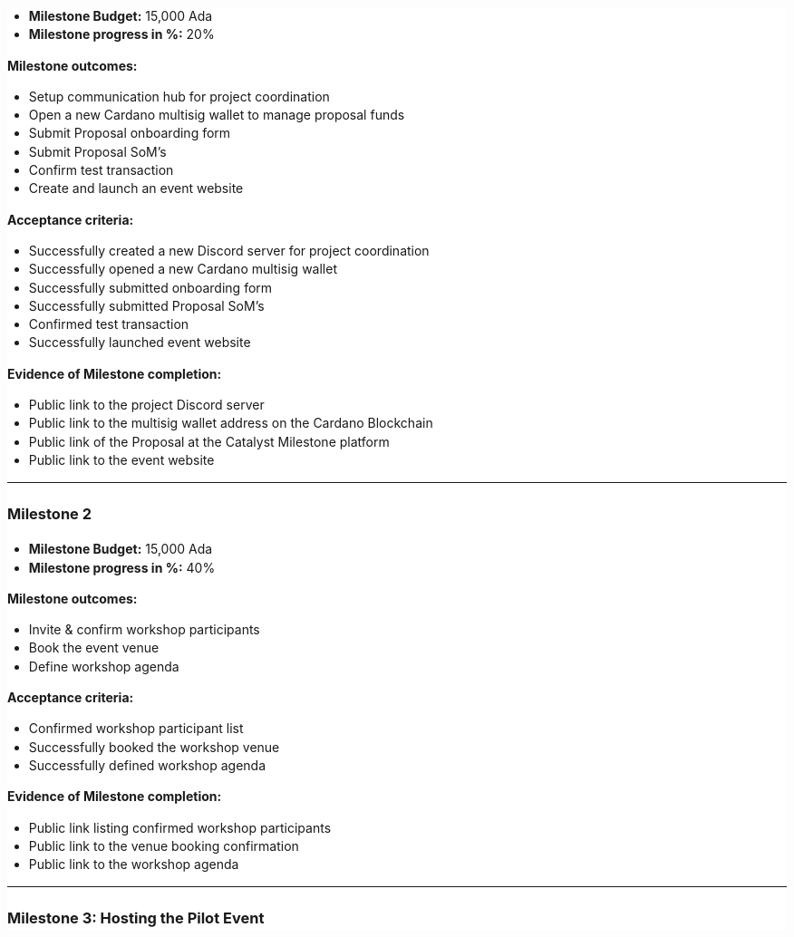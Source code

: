 - **Milestone Budget:** 15,000 Ada  
- **Milestone progress in %:** 20%  

**Milestone outcomes:**

- Setup communication hub for project coordination  
- Open a new Cardano multisig wallet to manage proposal funds  
- Submit Proposal onboarding form  
- Submit Proposal SoM’s  
- Confirm test transaction  
- Create and launch an event website  

**Acceptance criteria:**

- Successfully created a new Discord server for project coordination  
- Successfully opened a new Cardano multisig wallet  
- Successfully submitted onboarding form  
- Successfully submitted Proposal SoM’s  
- Confirmed test transaction  
- Successfully launched event website  

**Evidence of Milestone completion:**

- Public link to the project Discord server  
- Public link to the multisig wallet address on the Cardano Blockchain  
- Public link of the Proposal at the Catalyst Milestone platform  
- Public link to the event website  

---

### Milestone 2

- **Milestone Budget:** 15,000 Ada  
- **Milestone progress in %:** 40%  

**Milestone outcomes:**

- Invite & confirm workshop participants  
- Book the event venue  
- Define workshop agenda  

**Acceptance criteria:**

- Confirmed workshop participant list  
- Successfully booked the workshop venue  
- Successfully defined workshop agenda  

**Evidence of Milestone completion:**

- Public link listing confirmed workshop participants  
- Public link to the venue booking confirmation  
- Public link to the workshop agenda  

---

### Milestone 3: Hosting the Pilot Event
